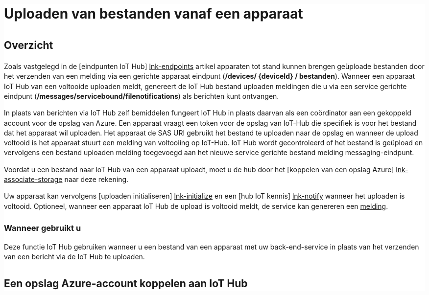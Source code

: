 <properties
 pageTitle="Handleiding voor ontwikkelaars - bestand uploaden | Microsoft Azure"
 description="Azure IoT Hub developer guide - uploaden van bestanden vanaf een apparaat dat op de IoT Hub"
 services="iot-hub"
 documentationCenter=".net"
 authors="dominicbetts"
 manager="timlt"
 editor=""/>

<tags
 ms.service="iot-hub"
 ms.devlang="multiple"
 ms.topic="article"
 ms.tgt_pltfrm="na"
 ms.workload="na"
 ms.date="09/30/2016" 
 ms.author="dobett"/>

# <a name="upload-files-from-a-device"></a>Uploaden van bestanden vanaf een apparaat

## <a name="overview"></a>Overzicht

Zoals vastgelegd in de [eindpunten IoT Hub] [ lnk-endpoints] artikel apparaten tot stand kunnen brengen geüploade bestanden door het verzenden van een melding via een gerichte apparaat eindpunt (**/devices/ {deviceId} / bestanden**).  Wanneer een apparaat IoT Hub van een voltooide uploaden meldt, genereert de IoT Hub bestand uploaden meldingen die u via een service gerichte eindpunt (**/messages/servicebound/filenotifications**) als berichten kunt ontvangen.

In plaats van berichten via IoT Hub zelf bemiddelen fungeert IoT Hub in plaats daarvan als een coördinator aan een gekoppeld account voor de opslag van Azure. Een apparaat vraagt een token voor de opslag van IoT-Hub die specifiek is voor het bestand dat het apparaat wil uploaden. Het apparaat de SAS URI gebruikt het bestand te uploaden naar de opslag en wanneer de upload voltooid is het apparaat stuurt een melding van voltooiing op IoT-Hub. IoT Hub wordt gecontroleerd of het bestand is geüpload en vervolgens een bestand uploaden melding toegevoegd aan het nieuwe service gerichte bestand melding messaging-eindpunt.

Voordat u een bestand naar IoT Hub van een apparaat uploadt, moet u de hub door het [koppelen van een opslag Azure] [ lnk-associate-storage] naar deze rekening.

Uw apparaat kan vervolgens [uploaden initialiseren] [ lnk-initialize] en een [hub IoT kennis] [ lnk-notify] wanneer het uploaden is voltooid. Optioneel, wanneer een apparaat IoT Hub de upload is voltooid meldt, de service kan genereren een [melding][lnk-service-notification].

### <a name="when-to-use"></a>Wanneer gebruikt u

Deze functie IoT Hub gebruiken wanneer u een bestand van een apparaat met uw back-end-service in plaats van het verzenden van een bericht via de IoT Hub te uploaden.

## <a name="associate-an-azure-storage-account-with-iot-hub"></a>Een opslag Azure-account koppelen aan IoT Hub


[lnk-resource-provider-apis]: https://msdn.microsoft.com/library/mt548492.aspx
[lnk-endpoints]: iot-hub-devguide-endpoints.md
[lnk-quotas]: iot-hub-devguide-quotas-throttling.md
[lnk-sdks]: iot-hub-devguide-sdks.md
[lnk-query]: iot-hub-devguide-query-language.md
[lnk-devguide-mqtt]: iot-hub-mqtt-support.md
[lnk-management-portal]: https://portal.azure.com
[lnk-fileupload-tutorial]: iot-hub-csharp-csharp-file-upload.md
[lnk-associate-storage]: iot-hub-devguide-file-upload.md#associate-an-azure-storage-account-with-iot-hub
[lnk-initialize]: iot-hub-devguide-file-upload.md#initialize-a-file-upload
[lnk-notify]: iot-hub-devguide-file-upload.md#notify-iot-hub-of-a-completed-file-upload
[lnk-service-notification]: iot-hub-devguide-file-upload.md#file-upload-notifications
[lnk-lifecycle]: iot-hub-devguide-messaging.md#message-lifecycle
[lnk-devguide-identities]: iot-hub-devguide-identity-registry.md
[lnk-devguide-security]: iot-hub-devguide-security.md
[lnk-devguide-device-twins]: iot-hub-devguide-device-twins.md
[lnk-devguide-directmethods]: iot-hub-devguide-direct-methods.md
[lnk-devguide-jobs]: iot-hub-devguide-jobs.md